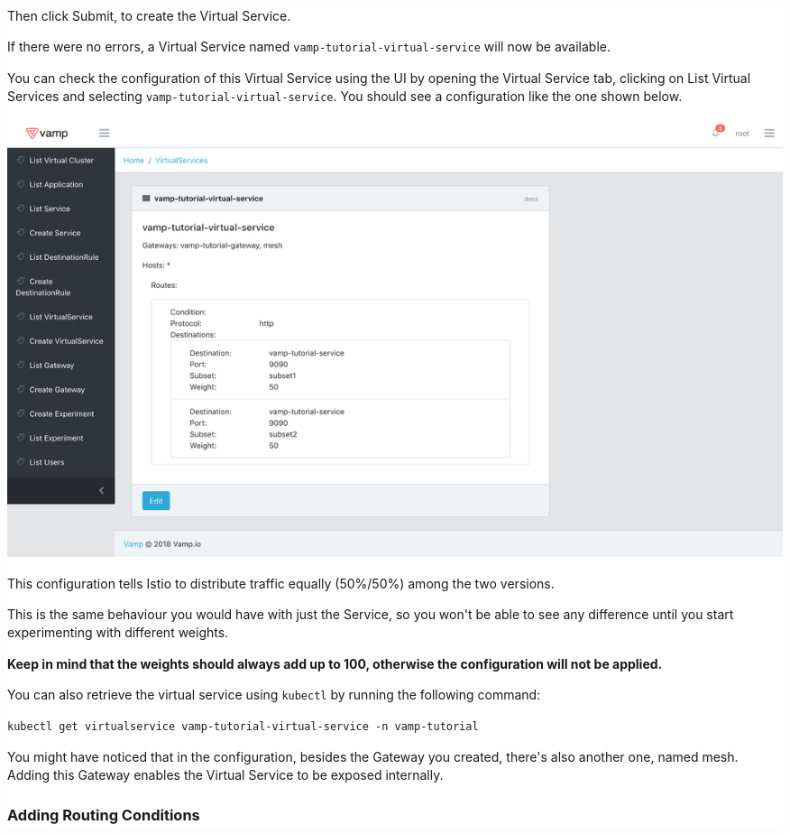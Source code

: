 Then click Submit, to create the Virtual Service.

If there were no errors, a Virtual Service named `vamp-tutorial-virtual-service` will now be available.

You can check the configuration of this Virtual Service using the UI by opening the Virtual Service tab, clicking on List Virtual Services and selecting `vamp-tutorial-virtual-service`. You should see a configuration like the one shown below.

![](images/screen14.png)

This configuration tells Istio to distribute traffic equally (50%/50%) among the two versions.

This is the same behaviour you would have with just the Service, so you won't be able to see any difference until you start experimenting with different weights.

**Keep in mind that the weights should always add up to 100, otherwise the configuration will not be applied.**

You can also retrieve the virtual service using `kubectl` by running the following command:

````
kubectl get virtualservice vamp-tutorial-virtual-service -n vamp-tutorial
````

You might have noticed that in the configuration, besides the Gateway you created, there's also another one, named mesh.
Adding this Gateway enables the Virtual Service to be exposed internally.

### Adding Routing Conditions
